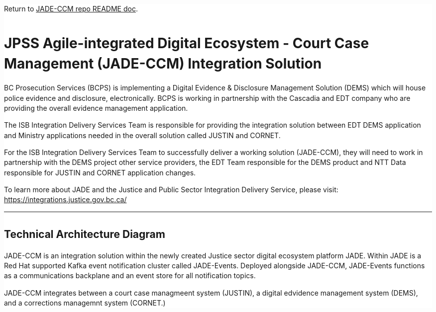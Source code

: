 Return to [JADE-CCM repo README doc](../README.md).

# JPSS Agile-integrated Digital Ecosystem - Court Case Management (JADE-CCM) Integration Solution

BC Prosecution Services (BCPS) is implementing a Digital Evidence & Disclosure Management Solution (DEMS) which will house police evidence and disclosure, electronically. BCPS is working in partnership with the Cascadia and EDT company who are providing the overall evidence management application.

The ISB Integration Delivery Services Team is responsible for providing the integration solution between EDT DEMS application and Ministry applications needed in the overall solution called JUSTIN and CORNET.

For the ISB Integration Delivery Services Team to successfully deliver a working solution (JADE-CCM), they will need to work in partnership with the DEMS project other service providers, the EDT Team responsible for the DEMS product and NTT Data responsible for JUSTIN and CORNET application changes.

To learn more about JADE and the Justice and Public Sector Integration Delivery Service, please visit: https://integrations.justice.gov.bc.ca/

---
## Technical Architecture Diagram

JADE-CCM is an integration solution within the newly created Justice sector digital ecosystem platform JADE.  Within JADE is a Red Hat supported Kafka event notification cluster called JADE-Events.  Deployed alongside JADE-CCM, JADE-Events functions as a communications backplane and an event store for all notification topics.

JADE-CCM integrates between a court case managmeent system (JUSTIN), a digital edvidence management system (DEMS), and a corrections managemnt system (CORNET.)

